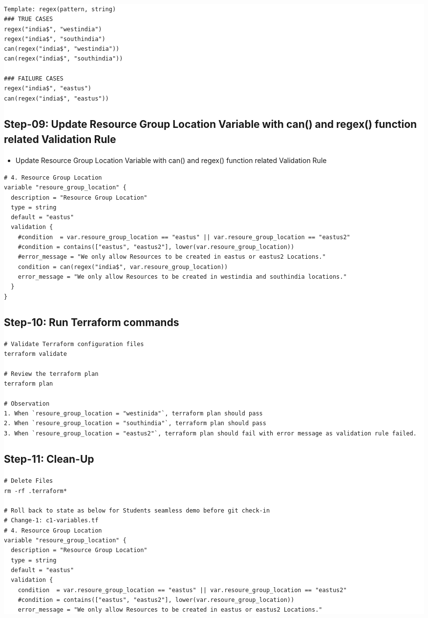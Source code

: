 ```t
Template: regex(pattern, string)
### TRUE CASES
regex("india$", "westindia")
regex("india$", "southindia")
can(regex("india$", "westindia"))
can(regex("india$", "southindia"))

### FAILURE CASES
regex("india$", "eastus")
can(regex("india$", "eastus"))
```

## Step-09: Update Resource Group Location Variable with can() and regex() function related Validation Rule
- Update Resource Group Location Variable with can() and regex() function related Validation Rule
```t
# 4. Resource Group Location
variable "resoure_group_location" {
  description = "Resource Group Location"
  type = string
  default = "eastus"
  validation {
    #condition  = var.resoure_group_location == "eastus" || var.resoure_group_location == "eastus2"
    #condition = contains(["eastus", "eastus2"], lower(var.resoure_group_location))
    #error_message = "We only allow Resources to be created in eastus or eastus2 Locations."
    condition = can(regex("india$", var.resoure_group_location))
    error_message = "We only allow Resources to be created in westindia and southindia locations."
  }  
}
```

## Step-10: Run Terraform commands
```t
# Validate Terraform configuration files
terraform validate

# Review the terraform plan
terraform plan

# Observation
1. When `resoure_group_location = "westinida"`, terraform plan should pass
2. When `resoure_group_location = "southindia"`, terraform plan should pass
3. When `resoure_group_location = "eastus2"`, terraform plan should fail with error message as validation rule failed. 
```

## Step-11: Clean-Up
```t
# Delete Files
rm -rf .terraform*

# Roll back to state as below for Students seamless demo before git check-in
# Change-1: c1-variables.tf
# 4. Resource Group Location
variable "resoure_group_location" {
  description = "Resource Group Location"
  type = string
  default = "eastus"
  validation {
    condition  = var.resoure_group_location == "eastus" || var.resoure_group_location == "eastus2"
    #condition = contains(["eastus", "eastus2"], lower(var.resoure_group_location))
    error_message = "We only allow Resources to be created in eastus or eastus2 Locations."
```